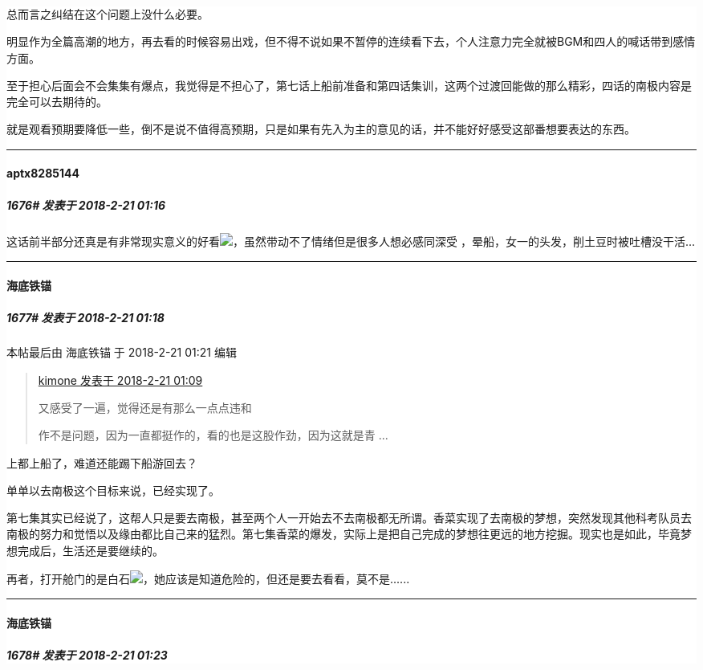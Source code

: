 总而言之纠结在这个问题上没什么必要。

明显作为全篇高潮的地方，再去看的时候容易出戏，但不得不说如果不暂停的连续看下去，个人注意力完全就被BGM和四人的喊话带到感情方面。

至于担心后面会不会集集有爆点，我觉得是不担心了，第七话上船前准备和第四话集训，这两个过渡回能做的那么精彩，四话的南极内容是完全可以去期待的。


就是观看预期要降低一些，倒不是说不值得高预期，只是如果有先入为主的意见的话，并不能好好感受这部番想要表达的东西。







*****

####  aptx8285144  
##### 1676#       发表于 2018-2-21 01:16




这话前半部分还真是有非常现实意义的好看<img src="https://static.saraba1st.com/image/smiley/face2017/072.png" referrerpolicy="no-referrer">，虽然带动不了情绪但是很多人想必感同深受 ，晕船，女一的头发，削土豆时被吐槽没干活...







*****

####  海底铁锚  
##### 1677#       发表于 2018-2-21 01:18



 本帖最后由 海底铁锚 于 2018-2-21 01:21 编辑 
<blockquote><a href="httphttps://bbs.saraba1st.com/2b/forum.php?mod=redirect&amp;goto=findpost&amp;pid=38618163&amp;ptid=1572422" target="_blank">kimone 发表于 2018-2-21 01:09</a>

又感受了一遍，觉得还是有那么一点点违和


作不是问题，因为一直都挺作的，看的也是这股作劲，因为这就是青 ...</blockquote>
上都上船了，难道还能踢下船游回去？


单单以去南极这个目标来说，已经实现了。


第七集其实已经说了，这帮人只是要去南极，甚至两个人一开始去不去南极都无所谓。香菜实现了去南极的梦想，突然发现其他科考队员去南极的努力和觉悟以及缘由都比自己来的猛烈。第七集香菜的爆发，实际上是把自己完成的梦想往更远的地方挖掘。现实也是如此，毕竟梦想完成后，生活还是要继续的。


再者，打开舱门的是白石<img src="https://static.saraba1st.com/image/smiley/face2017/049.png" referrerpolicy="no-referrer">，她应该是知道危险的，但还是要去看看，莫不是......







*****

####  海底铁锚  
##### 1678#       发表于 2018-2-21 01:23
